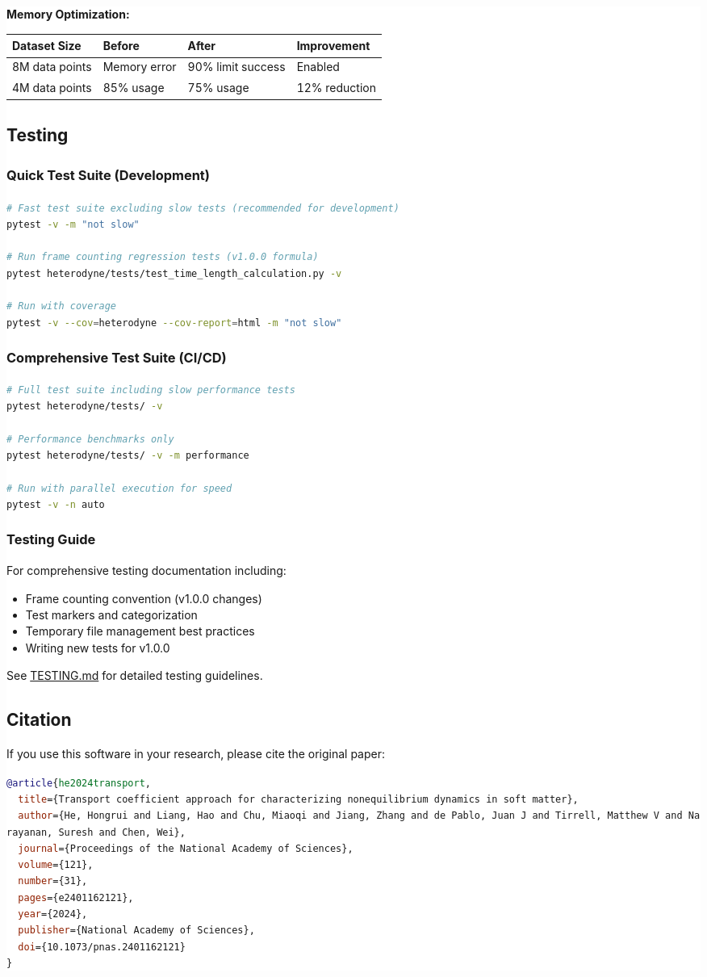 **Memory Optimization:**

| Dataset Size | Before | After | Improvement |
|:-------------|:---------|:-----------------|:------------|
| 8M data points | Memory error | 90% limit success | Enabled |
| 4M data points | 85% usage | 75% usage | 12% reduction |

## Testing

### Quick Test Suite (Development)

```bash
# Fast test suite excluding slow tests (recommended for development)
pytest -v -m "not slow"

# Run frame counting regression tests (v1.0.0 formula)
pytest heterodyne/tests/test_time_length_calculation.py -v

# Run with coverage
pytest -v --cov=heterodyne --cov-report=html -m "not slow"
```

### Comprehensive Test Suite (CI/CD)

```bash
# Full test suite including slow performance tests
pytest heterodyne/tests/ -v

# Performance benchmarks only
pytest heterodyne/tests/ -v -m performance

# Run with parallel execution for speed
pytest -v -n auto
```

### Testing Guide

For comprehensive testing documentation including:

- Frame counting convention (v1.0.0 changes)
- Test markers and categorization
- Temporary file management best practices
- Writing new tests for v1.0.0

See [TESTING.md](TESTING.md) for detailed testing guidelines.

## Citation

If you use this software in your research, please cite the original paper:

```bibtex
@article{he2024transport,
  title={Transport coefficient approach for characterizing nonequilibrium dynamics in soft matter},
  author={He, Hongrui and Liang, Hao and Chu, Miaoqi and Jiang, Zhang and de Pablo, Juan J and Tirrell, Matthew V and Narayanan, Suresh and Chen, Wei},
  journal={Proceedings of the National Academy of Sciences},
  volume={121},
  number={31},
  pages={e2401162121},
  year={2024},
  publisher={National Academy of Sciences},
  doi={10.1073/pnas.2401162121}
}
```
